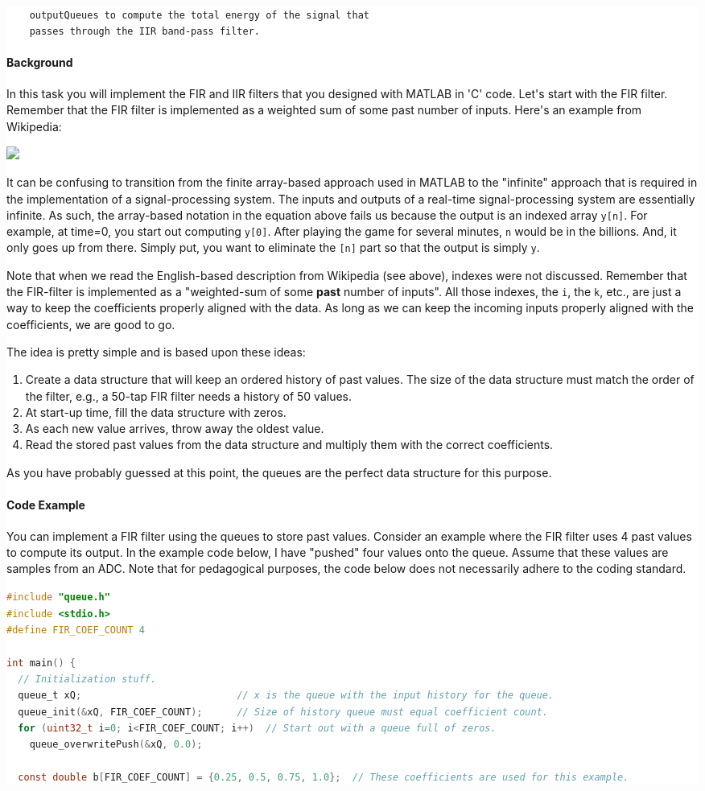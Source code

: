         outputQueues to compute the total energy of the signal that
        passes through the IIR band-pass filter.



#### Background

In this task you will implement the FIR and IIR filters that you
designed with MATLAB in 'C' code. Let's start with the FIR filter.
Remember that the FIR filter is implemented as a weighted sum of some
past number of inputs. Here's an example from Wikipedia:

![]({{media}}firexamplefromwikipedia.jpg)

It can be confusing to transition from the finite array-based approach
used in MATLAB to the "infinite" approach that is required in the
implementation of a signal-processing system. The inputs and outputs of
a real-time signal-processing system are essentially infinite. As such,
the array-based notation in the equation above fails us because the
output is an indexed array `y[n]`. For example, at time=0, you start out
computing `y[0]`. After playing the game for several minutes, `n` would
be in the billions. And, it only goes up from there. Simply put, you
want to eliminate the `[n]` part so that the output is simply `y`.

Note that when we read the English-based description from Wikipedia (see
above), indexes were not discussed. Remember that the FIR-filter is
implemented as a "weighted-sum of some **past** number of inputs". All
those indexes, the `i`, the `k`, etc., are just a way to keep the
coefficients properly aligned with the data. As long as we can keep the
incoming inputs properly aligned with the coefficients, we are good to
go.

The idea is pretty simple and is based upon these ideas:

1.  Create a data structure that will keep an ordered history of past
    values. The size of the data structure must match the order of the
    filter, e.g., a 50-tap FIR filter needs a history of 50 values.
2.  At start-up time, fill the data structure with zeros.
3.  As each new value arrives, throw away the oldest value.
4.  Read the stored past values from the data structure and multiply
    them with the correct coefficients.

As you have probably guessed at this point, the queues are the perfect
data structure for this purpose.

#### Code Example

You can implement a FIR filter using the queues to store past values.
Consider an example where the FIR filter uses 4 past values to compute
its output. In the example code below, I have "pushed" four values onto
the queue. Assume that these values are samples from an ADC. Note that
for pedagogical purposes, the code below does not necessarily adhere to
the coding standard.

```c
#include "queue.h"
#include <stdio.h>
#define FIR_COEF_COUNT 4

int main() {
  // Initialization stuff.
  queue_t xQ;                           // x is the queue with the input history for the queue.
  queue_init(&xQ, FIR_COEF_COUNT);      // Size of history queue must equal coefficient count.
  for (uint32_t i=0; i<FIR_COEF_COUNT; i++)  // Start out with a queue full of zeros.
    queue_overwritePush(&xQ, 0.0);

  const double b[FIR_COEF_COUNT] = {0.25, 0.5, 0.75, 1.0};  // These coefficients are used for this example.
```